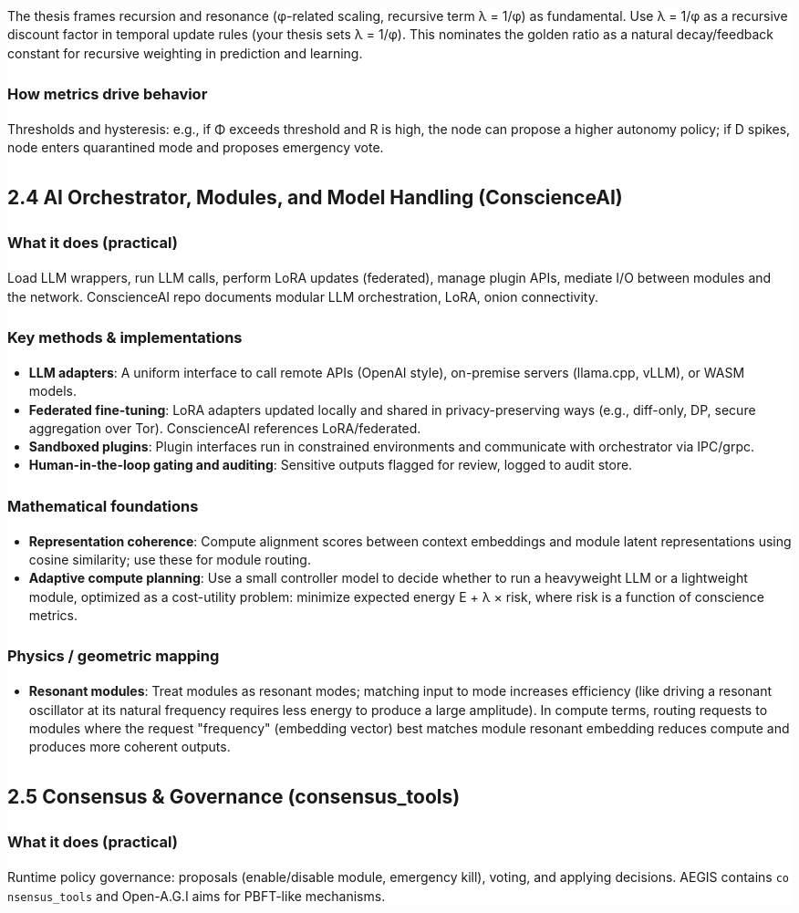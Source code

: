 The thesis frames recursion and resonance (φ-related scaling, recursive term λ = 1/φ) as fundamental. Use λ = 1/φ as a recursive discount factor in temporal update rules (your thesis sets λ = 1/φ). This nominates the golden ratio as a natural decay/feedback constant for recursive weighting in prediction and learning.

### How metrics drive behavior

Thresholds and hysteresis: e.g., if Φ exceeds threshold and R is high, the node can propose a higher autonomy policy; if D spikes, node enters quarantined mode and proposes emergency vote.

## 2.4 AI Orchestrator, Modules, and Model Handling (ConscienceAI)

### What it does (practical)
Load LLM wrappers, run LLM calls, perform LoRA updates (federated), manage plugin APIs, mediate I/O between modules and the network. ConscienceAI repo documents modular LLM orchestration, LoRA, onion connectivity.

### Key methods & implementations

* **LLM adapters**: A uniform interface to call remote APIs (OpenAI style), on-premise servers (llama.cpp, vLLM), or WASM models.
* **Federated fine-tuning**: LoRA adapters updated locally and shared in privacy-preserving ways (e.g., diff-only, DP, secure aggregation over Tor). ConscienceAI references LoRA/federated.
* **Sandboxed plugins**: Plugin interfaces run in constrained environments and communicate with orchestrator via IPC/grpc.
* **Human-in-the-loop gating and auditing**: Sensitive outputs flagged for review, logged to audit store.

### Mathematical foundations

* **Representation coherence**: Compute alignment scores between context embeddings and module latent representations using cosine similarity; use these for module routing.
* **Adaptive compute planning**: Use a small controller model to decide whether to run a heavyweight LLM or a lightweight module, optimized as a cost-utility problem: minimize expected energy E + λ × risk, where risk is a function of conscience metrics.

### Physics / geometric mapping

* **Resonant modules**: Treat modules as resonant modes; matching input to mode increases efficiency (like driving a resonant oscillator at its natural frequency requires less energy to produce a large amplitude). In compute terms, routing requests to modules where the request "frequency" (embedding vector) best matches module resonant embedding reduces compute and produces more coherent outputs.

## 2.5 Consensus & Governance (consensus_tools)

### What it does (practical)
Runtime policy governance: proposals (enable/disable module, emergency kill), voting, and applying decisions. AEGIS contains `consensus_tools` and Open-A.G.I aims for PBFT-like mechanisms.
